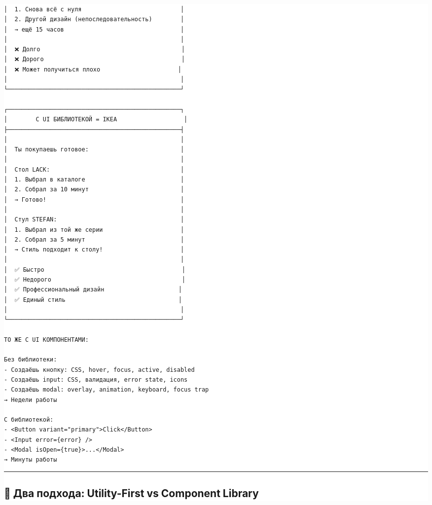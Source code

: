 ```
│  1. Снова всё с нуля                            │
│  2. Другой дизайн (непоследовательность)        │
│  → ещё 15 часов                                 │
│                                                 │
│  ❌ Долго                                        │
│  ❌ Дорого                                       │
│  ❌ Может получиться плохо                      │
│                                                 │
└─────────────────────────────────────────────────┘

┌─────────────────────────────────────────────────┐
│        С UI БИБЛИОТЕКОЙ = IKEA                   │
├─────────────────────────────────────────────────┤
│                                                 │
│  Ты покупаешь готовое:                          │
│                                                 │
│  Стол LACK:                                     │
│  1. Выбрал в каталоге                           │
│  2. Собрал за 10 минут                          │
│  → Готово!                                      │
│                                                 │
│  Стул STEFAN:                                   │
│  1. Выбрал из той же серии                      │
│  2. Собрал за 5 минут                           │
│  → Стиль подходит к столу!                      │
│                                                 │
│  ✅ Быстро                                       │
│  ✅ Недорого                                     │
│  ✅ Профессиональный дизайн                     │
│  ✅ Единый стиль                                │
│                                                 │
└─────────────────────────────────────────────────┘

ТО ЖЕ С UI КОМПОНЕНТАМИ:

Без библиотеки:
- Создаёшь кнопку: CSS, hover, focus, active, disabled
- Создаёшь input: CSS, валидация, error state, icons
- Создаёшь modal: overlay, animation, keyboard, focus trap
→ Недели работы

С библиотекой:
- <Button variant="primary">Click</Button>
- <Input error={error} />
- <Modal isOpen={true}>...</Modal>
→ Минуты работы
```

---

## 🎨 Два подхода: Utility-First vs Component Library
